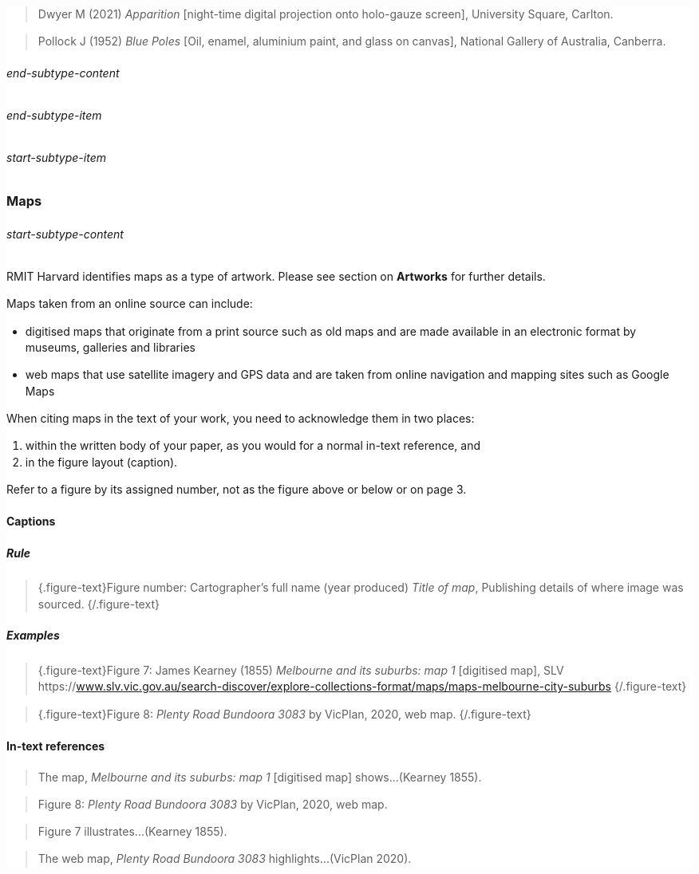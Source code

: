 > Dwyer M (2021) *Apparition* \[night-time digital projection onto holo-gauze screen\], University Square, Carlton.
 
> Pollock J (1952) *Blue Poles* \[Oil, enamel, aluminium paint, and glass on canvas\], National Gallery of Australia, Canberra.

###### end-subtype-content

###### end-subtype-item



###### start-subtype-item

### Maps

###### start-subtype-content

RMIT Harvard identifies maps as a type of artwork. Please see section on **Artworks** for further details.

Maps taken from an online source can include:

- digitised maps that originate from a print source such as old maps and are made available in an electronic format by museums, galleries and libraries

- web maps that use satellite imagery and GPS data and are taken from online navigation and mapping sites such as Google Maps

When citing maps in the text of your work, you need to acknowledge them in two places:

1.  within the written body of your paper, as you would for a normal in-text reference, and
2.  in the figure layout (caption).

Refer to a figure by its assigned number, not as the figure above or below or on page 3.

#### Captions

##### Rule

> {.figure-text}Figure number: Cartographer’s full name (year produced) *Title of map*, Publishing details of where image was sourced. {/.figure-text}

##### Examples

> {.figure-text}Figure 7: James Kearney (1855) *Melbourne and its suburbs: map 1* \[digitised map\], SLV https<nolink>://www.slv.vic.gov.au/search-discover/explore-collections-format/maps/maps-melbourne-city-suburbs {/.figure-text}

> {.figure-text}Figure 8: *Plenty Road Bundoora 3083* by VicPlan, 2020, web map. {/.figure-text}

#### In-text references

> The map, *Melbourne and its suburbs: map 1* \[digitised map\] shows...(Kearney 1855).

> Figure 8: *Plenty Road Bundoora 3083* by VicPlan, 2020, web map.

> Figure 7 illustrates...(Kearney 1855).

> The web map, *Plenty Road Bundoora 3083* highlights...(VicPlan 2020).
